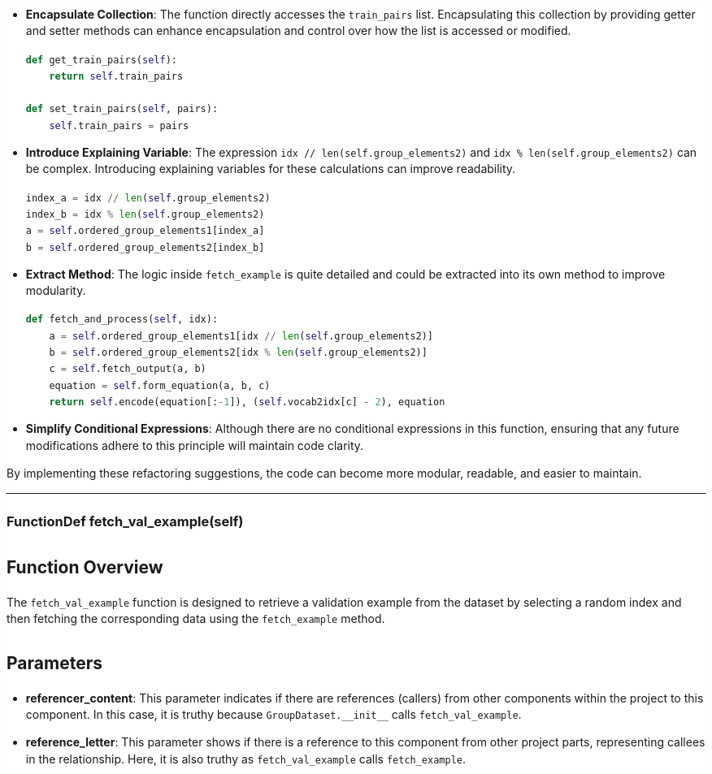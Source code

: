 - **Encapsulate Collection**: The function directly accesses the `train_pairs` list. Encapsulating this collection by providing getter and setter methods can enhance encapsulation and control over how the list is accessed or modified.
  
  ```python
  def get_train_pairs(self):
      return self.train_pairs
  
  def set_train_pairs(self, pairs):
      self.train_pairs = pairs
  ```

- **Introduce Explaining Variable**: The expression `idx // len(self.group_elements2)` and `idx % len(self.group_elements2)` can be complex. Introducing explaining variables for these calculations can improve readability.

  ```python
  index_a = idx // len(self.group_elements2)
  index_b = idx % len(self.group_elements2)
  a = self.ordered_group_elements1[index_a]
  b = self.ordered_group_elements2[index_b]
  ```

- **Extract Method**: The logic inside `fetch_example` is quite detailed and could be extracted into its own method to improve modularity.

  ```python
  def fetch_and_process(self, idx):
      a = self.ordered_group_elements1[idx // len(self.group_elements2)]
      b = self.ordered_group_elements2[idx % len(self.group_elements2)]
      c = self.fetch_output(a, b)
      equation = self.form_equation(a, b, c)
      return self.encode(equation[:-1]), (self.vocab2idx[c] - 2), equation
  ```

- **Simplify Conditional Expressions**: Although there are no conditional expressions in this function, ensuring that any future modifications adhere to this principle will maintain code clarity.

By implementing these refactoring suggestions, the code can become more modular, readable, and easier to maintain.
***
### FunctionDef fetch_val_example(self)
## Function Overview

The `fetch_val_example` function is designed to retrieve a validation example from the dataset by selecting a random index and then fetching the corresponding data using the `fetch_example` method.

## Parameters

- **referencer_content**: This parameter indicates if there are references (callers) from other components within the project to this component. In this case, it is truthy because `GroupDataset.__init__` calls `fetch_val_example`.
  
- **reference_letter**: This parameter shows if there is a reference to this component from other project parts, representing callees in the relationship. Here, it is also truthy as `fetch_val_example` calls `fetch_example`.
